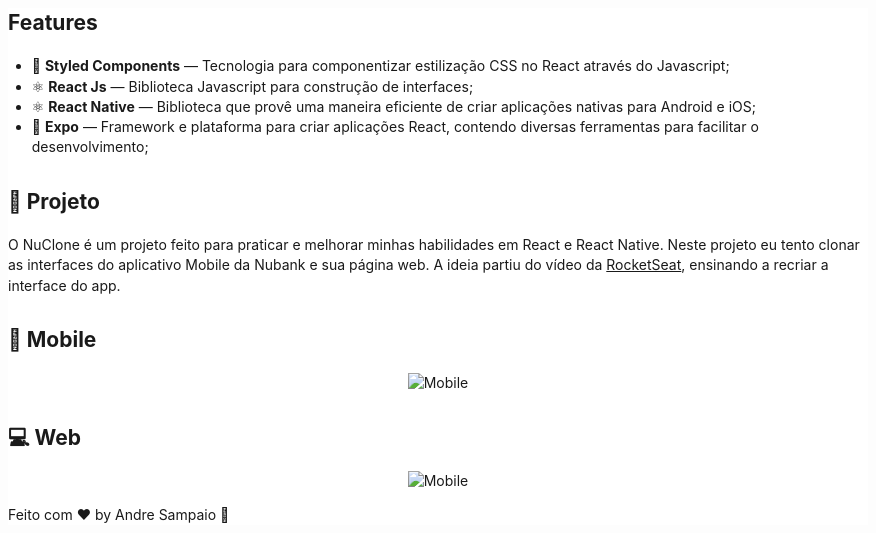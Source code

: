 ## Features

- :nail_care: **Styled Components** — Tecnologia para componentizar estilização CSS no React através do Javascript;
- ⚛️ **React Js** — Biblioteca Javascript para construção de interfaces;
- ⚛️ **React Native** — Biblioteca que provê uma maneira eficiente de criar aplicações nativas para Android e iOS;
- :scroll: **Expo** — Framework e plataforma para criar aplicações React, contendo diversas ferramentas para facilitar o desenvolvimento;

## :space_invader: Projeto

O NuClone é um projeto feito para praticar e melhorar minhas habilidades em React e React Native. Neste projeto eu tento clonar as interfaces do aplicativo Mobile da Nubank e sua página web. A ideia partiu do vídeo da <a href="https://youtu.be/DDm0M_rZLJo">RocketSeat</a>, ensinando a recriar a interface do app.

## :iphone: Mobile

<p align="center">
  <img alt="Mobile" src="github/mobile.png" width="100%">
</p>

## 💻 Web

<p align="center">
  <img alt="Mobile" src="github/frontend.gif" width="100%">
</p>

Feito com ♥ by Andre Sampaio :wave:
